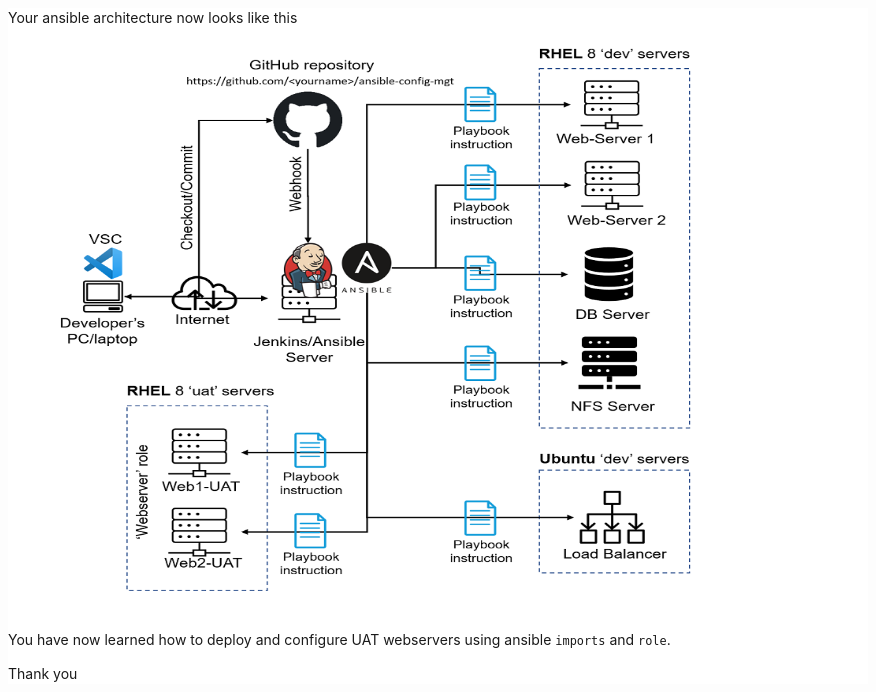 Your ansible architecture now looks like this

![archi](./images/archi.png)


You have now learned how to deploy and configure UAT webservers using ansible `imports` and `role`.

Thank you